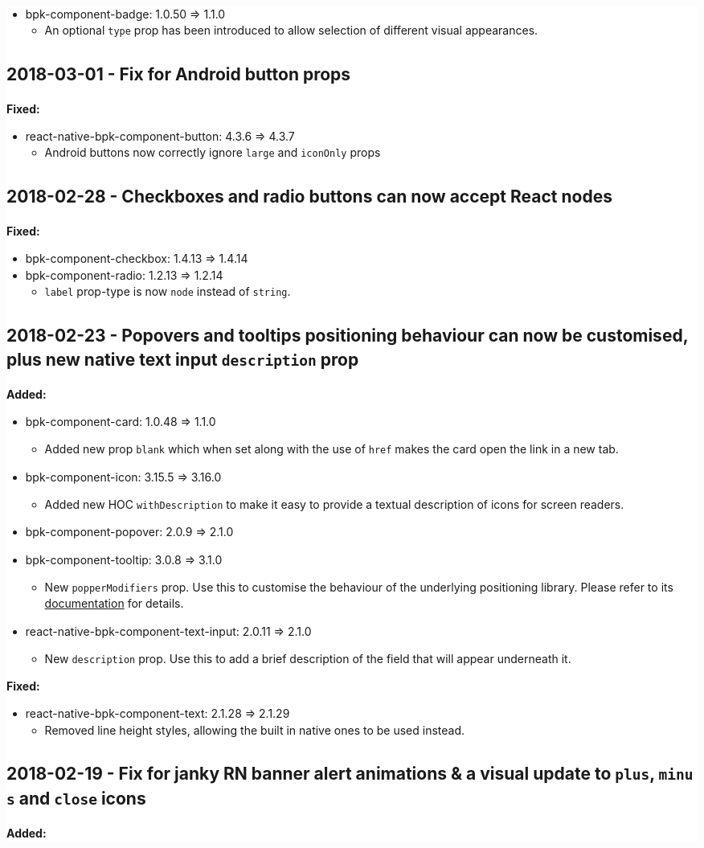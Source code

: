 - bpk-component-badge: 1.0.50 => 1.1.0
  - An optional `type` prop has been introduced to allow selection of different visual appearances.

## 2018-03-01 - Fix for Android button props

**Fixed:**

- react-native-bpk-component-button: 4.3.6 => 4.3.7
  - Android buttons now correctly ignore `large` and `iconOnly` props

## 2018-02-28 - Checkboxes and radio buttons can now accept React nodes

**Fixed:**

- bpk-component-checkbox: 1.4.13 => 1.4.14
- bpk-component-radio: 1.2.13 => 1.2.14
  - `label` prop-type is now `node` instead of `string`.

## 2018-02-23 - Popovers and tooltips positioning behaviour can now be customised, plus new native text input `description` prop

**Added:**

- bpk-component-card: 1.0.48 => 1.1.0

  - Added new prop `blank` which when set along with the use of `href` makes the card open the link in a new tab.

- bpk-component-icon: 3.15.5 => 3.16.0

  - Added new HOC `withDescription` to make it easy to provide a textual description of icons for screen readers.

- bpk-component-popover: 2.0.9 => 2.1.0
- bpk-component-tooltip: 3.0.8 => 3.1.0

  - New `popperModifiers` prop. Use this to customise the behaviour of the underlying positioning library. Please refer to its [documentation](https://github.com/FezVrasta/popper.js/blob/v1.12.9/docs/_includes/popper-documentation.md#modifiers) for details.

- react-native-bpk-component-text-input: 2.0.11 => 2.1.0
  - New `description` prop. Use this to add a brief description of the field that will appear underneath it.

**Fixed:**

- react-native-bpk-component-text: 2.1.28 => 2.1.29
  - Removed line height styles, allowing the built in native ones to be used instead.

## 2018-02-19 - Fix for janky RN banner alert animations & a visual update to `plus`, `minus` and `close` icons

**Added:**
